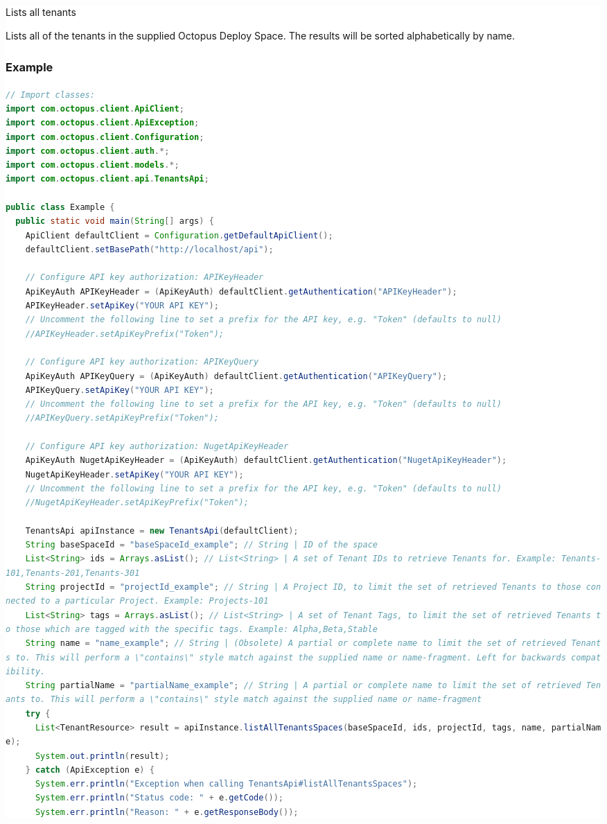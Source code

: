 Lists all tenants

Lists all of the tenants in the supplied Octopus Deploy Space. The results will be sorted alphabetically by name.

### Example
```java
// Import classes:
import com.octopus.client.ApiClient;
import com.octopus.client.ApiException;
import com.octopus.client.Configuration;
import com.octopus.client.auth.*;
import com.octopus.client.models.*;
import com.octopus.client.api.TenantsApi;

public class Example {
  public static void main(String[] args) {
    ApiClient defaultClient = Configuration.getDefaultApiClient();
    defaultClient.setBasePath("http://localhost/api");
    
    // Configure API key authorization: APIKeyHeader
    ApiKeyAuth APIKeyHeader = (ApiKeyAuth) defaultClient.getAuthentication("APIKeyHeader");
    APIKeyHeader.setApiKey("YOUR API KEY");
    // Uncomment the following line to set a prefix for the API key, e.g. "Token" (defaults to null)
    //APIKeyHeader.setApiKeyPrefix("Token");

    // Configure API key authorization: APIKeyQuery
    ApiKeyAuth APIKeyQuery = (ApiKeyAuth) defaultClient.getAuthentication("APIKeyQuery");
    APIKeyQuery.setApiKey("YOUR API KEY");
    // Uncomment the following line to set a prefix for the API key, e.g. "Token" (defaults to null)
    //APIKeyQuery.setApiKeyPrefix("Token");

    // Configure API key authorization: NugetApiKeyHeader
    ApiKeyAuth NugetApiKeyHeader = (ApiKeyAuth) defaultClient.getAuthentication("NugetApiKeyHeader");
    NugetApiKeyHeader.setApiKey("YOUR API KEY");
    // Uncomment the following line to set a prefix for the API key, e.g. "Token" (defaults to null)
    //NugetApiKeyHeader.setApiKeyPrefix("Token");

    TenantsApi apiInstance = new TenantsApi(defaultClient);
    String baseSpaceId = "baseSpaceId_example"; // String | ID of the space
    List<String> ids = Arrays.asList(); // List<String> | A set of Tenant IDs to retrieve Tenants for. Example: Tenants-101,Tenants-201,Tenants-301
    String projectId = "projectId_example"; // String | A Project ID, to limit the set of retrieved Tenants to those connected to a particular Project. Example: Projects-101
    List<String> tags = Arrays.asList(); // List<String> | A set of Tenant Tags, to limit the set of retrieved Tenants to those which are tagged with the specific tags. Example: Alpha,Beta,Stable
    String name = "name_example"; // String | (Obsolete) A partial or complete name to limit the set of retrieved Tenants to. This will perform a \"contains\" style match against the supplied name or name-fragment. Left for backwards compatibility.
    String partialName = "partialName_example"; // String | A partial or complete name to limit the set of retrieved Tenants to. This will perform a \"contains\" style match against the supplied name or name-fragment
    try {
      List<TenantResource> result = apiInstance.listAllTenantsSpaces(baseSpaceId, ids, projectId, tags, name, partialName);
      System.out.println(result);
    } catch (ApiException e) {
      System.err.println("Exception when calling TenantsApi#listAllTenantsSpaces");
      System.err.println("Status code: " + e.getCode());
      System.err.println("Reason: " + e.getResponseBody());
```